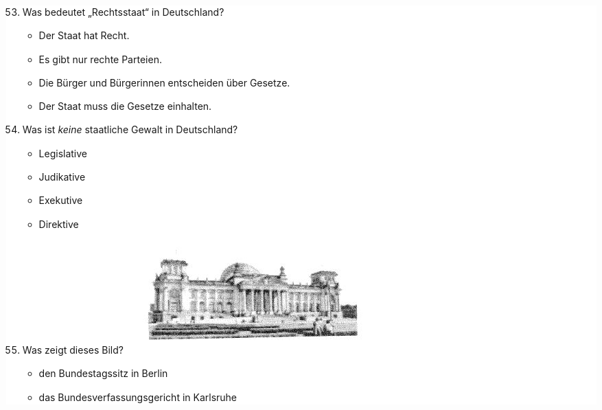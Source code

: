 





53. Was bedeutet „Rechtsstaat“ in Deutschland?

    *   Der Staat hat Recht.




    *   Es gibt nur rechte Parteien.




    *   Die Bürger und Bürgerinnen entscheiden über Gesetze.




    *   Der Staat muss die Gesetze einhalten.








54. Was ist *keine*                    staatliche Gewalt in Deutschland?

    *   Legislative




    *   Judikative




    *   Exekutive




    *   Direktive








55. Was zeigt dieses Bild?
    ![bgbl1_2008_j01649_0020.jpg](bgbl1_2008_j01649_0020.jpg)
    *   den Bundestagssitz in Berlin




    *   das Bundesverfassungsgericht in Karlsruhe
